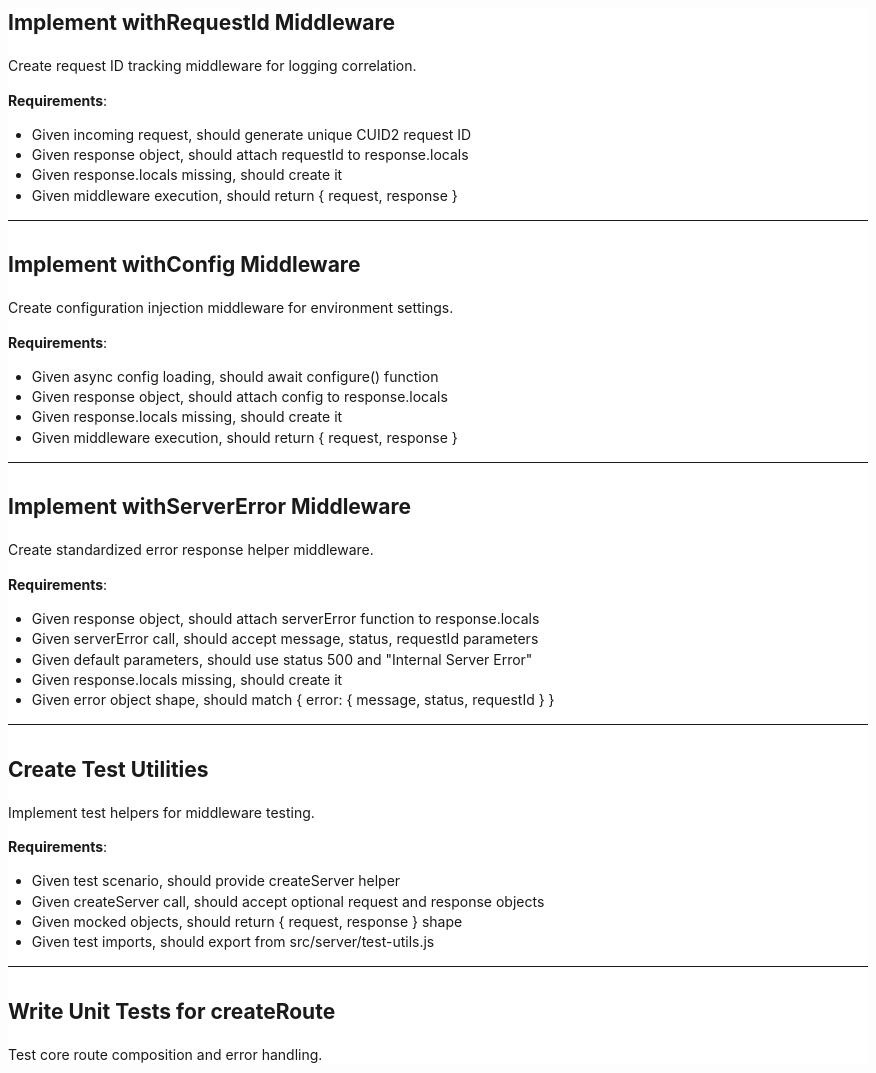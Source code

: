 
## Implement withRequestId Middleware

Create request ID tracking middleware for logging correlation.

**Requirements**:
- Given incoming request, should generate unique CUID2 request ID
- Given response object, should attach requestId to response.locals
- Given response.locals missing, should create it
- Given middleware execution, should return { request, response }

---

## Implement withConfig Middleware

Create configuration injection middleware for environment settings.

**Requirements**:
- Given async config loading, should await configure() function
- Given response object, should attach config to response.locals
- Given response.locals missing, should create it
- Given middleware execution, should return { request, response }

---

## Implement withServerError Middleware

Create standardized error response helper middleware.

**Requirements**:
- Given response object, should attach serverError function to response.locals
- Given serverError call, should accept message, status, requestId parameters
- Given default parameters, should use status 500 and "Internal Server Error"
- Given response.locals missing, should create it
- Given error object shape, should match { error: { message, status, requestId } }

---

## Create Test Utilities

Implement test helpers for middleware testing.

**Requirements**:
- Given test scenario, should provide createServer helper
- Given createServer call, should accept optional request and response objects
- Given mocked objects, should return { request, response } shape
- Given test imports, should export from src/server/test-utils.js

---

## Write Unit Tests for createRoute

Test core route composition and error handling.
